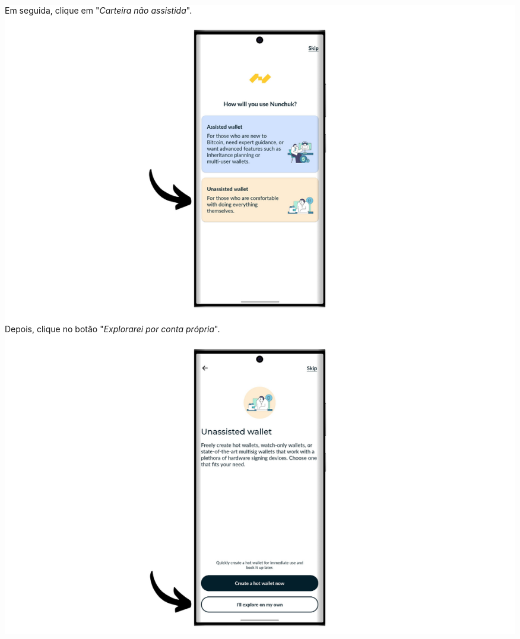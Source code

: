 Em seguida, clique em "*Carteira não assistida*".

![TAPSIGNER NUNCHUK](assets/notext/05.webp)

Depois, clique no botão "*Explorarei por conta própria*".

![TAPSIGNER NUNCHUK](assets/notext/06.webp)
